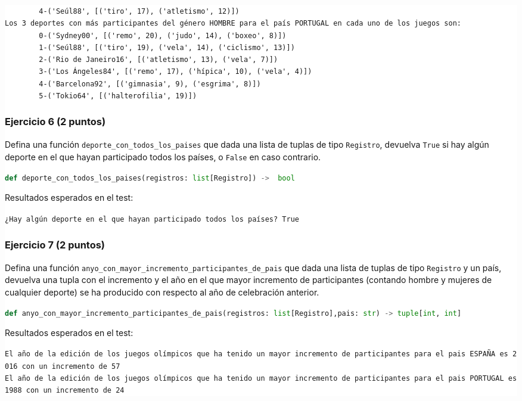 ```
        4-('Seúl88', [('tiro', 17), ('atletismo', 12)])
Los 3 deportes con más participantes del género HOMBRE para el país PORTUGAL en cada uno de los juegos son:
        0-('Sydney00', [('remo', 20), ('judo', 14), ('boxeo', 8)])
        1-('Seúl88', [('tiro', 19), ('vela', 14), ('ciclismo', 13)])
        2-('Rio de Janeiro16', [('atletismo', 13), ('vela', 7)])
        3-('Los Ángeles84', [('remo', 17), ('hípica', 10), ('vela', 4)])
        4-('Barcelona92', [('gimnasia', 9), ('esgrima', 8)])
        5-('Tokio64', [('halterofilia', 19)])

```
### Ejercicio 6 (2 puntos)
Defina una función `deporte_con_todos_los_paises` que dada una lista de tuplas de tipo `Registro`, devuelva `True` si hay algún deporte en el que hayan participado todos los países, o `False` en caso contrario.

```python
def deporte_con_todos_los_paises(registros: list[Registro]) ->  bool
``` 

Resultados esperados en el test:
```
¿Hay algún deporte en el que hayan participado todos los países? True
```
### Ejercicio 7 (2 puntos)
Defina una función `anyo_con_mayor_incremento_participantes_de_pais` que dada una lista de tuplas de tipo `Registro` y un país, devuelva una tupla con el incremento y el año en el que mayor incremento de participantes (contando hombre y mujeres de cualquier deporte) se ha producido con respecto al año de celebración anterior.

```python
def anyo_con_mayor_incremento_participantes_de_pais(registros: list[Registro],pais: str) -> tuple[int, int] 
``` 

Resultados esperados en el test:
```
El año de la edición de los juegos olímpicos que ha tenido un mayor incremento de participantes para el pais ESPAÑA es 2016 con un incremento de 57
El año de la edición de los juegos olímpicos que ha tenido un mayor incremento de participantes para el pais PORTUGAL es 1988 con un incremento de 24
```